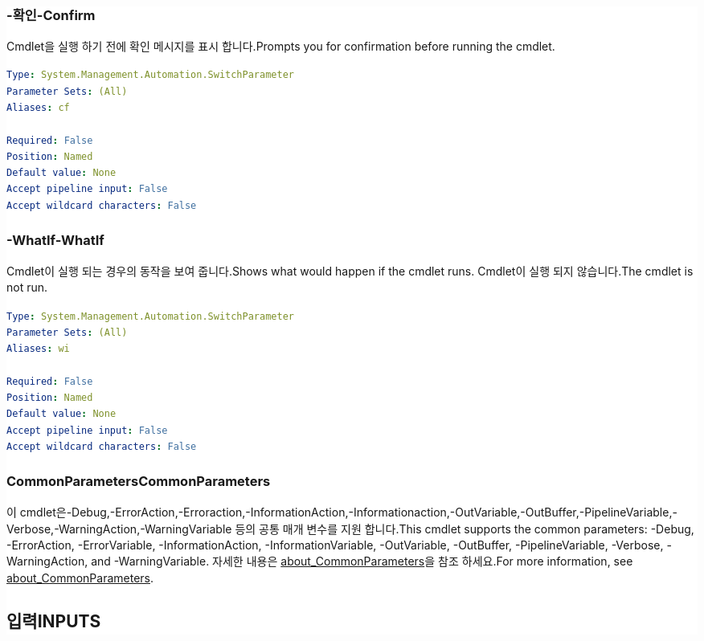 ### <span data-ttu-id="f504c-129">-확인</span><span class="sxs-lookup"><span data-stu-id="f504c-129">-Confirm</span></span>
<span data-ttu-id="f504c-130">Cmdlet을 실행 하기 전에 확인 메시지를 표시 합니다.</span><span class="sxs-lookup"><span data-stu-id="f504c-130">Prompts you for confirmation before running the cmdlet.</span></span>

```yaml
Type: System.Management.Automation.SwitchParameter
Parameter Sets: (All)
Aliases: cf

Required: False
Position: Named
Default value: None
Accept pipeline input: False
Accept wildcard characters: False
```

### <span data-ttu-id="f504c-131">-WhatIf</span><span class="sxs-lookup"><span data-stu-id="f504c-131">-WhatIf</span></span>
<span data-ttu-id="f504c-132">Cmdlet이 실행 되는 경우의 동작을 보여 줍니다.</span><span class="sxs-lookup"><span data-stu-id="f504c-132">Shows what would happen if the cmdlet runs.</span></span>
<span data-ttu-id="f504c-133">Cmdlet이 실행 되지 않습니다.</span><span class="sxs-lookup"><span data-stu-id="f504c-133">The cmdlet is not run.</span></span>

```yaml
Type: System.Management.Automation.SwitchParameter
Parameter Sets: (All)
Aliases: wi

Required: False
Position: Named
Default value: None
Accept pipeline input: False
Accept wildcard characters: False
```

### <span data-ttu-id="f504c-134">CommonParameters</span><span class="sxs-lookup"><span data-stu-id="f504c-134">CommonParameters</span></span>
<span data-ttu-id="f504c-135">이 cmdlet은-Debug,-ErrorAction,-Erroraction,-InformationAction,-Informationaction,-OutVariable,-OutBuffer,-PipelineVariable,-Verbose,-WarningAction,-WarningVariable 등의 공통 매개 변수를 지원 합니다.</span><span class="sxs-lookup"><span data-stu-id="f504c-135">This cmdlet supports the common parameters: -Debug, -ErrorAction, -ErrorVariable, -InformationAction, -InformationVariable, -OutVariable, -OutBuffer, -PipelineVariable, -Verbose, -WarningAction, and -WarningVariable.</span></span> <span data-ttu-id="f504c-136">자세한 내용은 [about_CommonParameters](http://go.microsoft.com/fwlink/?LinkID=113216)을 참조 하세요.</span><span class="sxs-lookup"><span data-stu-id="f504c-136">For more information, see [about_CommonParameters](http://go.microsoft.com/fwlink/?LinkID=113216).</span></span>

## <span data-ttu-id="f504c-137">입력</span><span class="sxs-lookup"><span data-stu-id="f504c-137">INPUTS</span></span>
